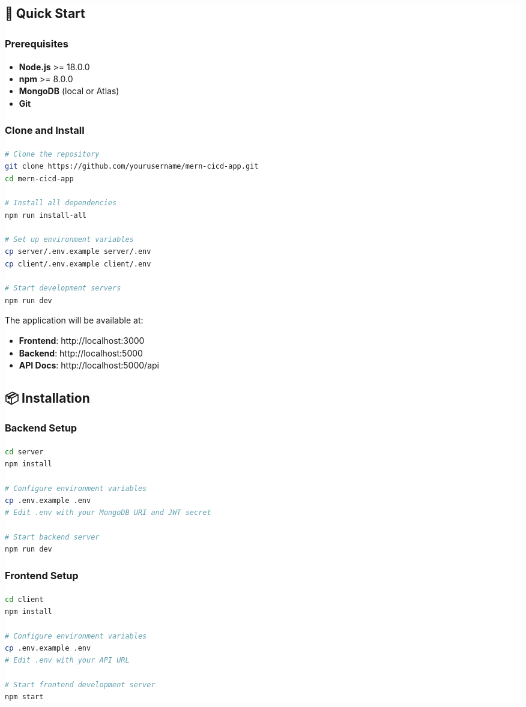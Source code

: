 ## 🚀 Quick Start

### Prerequisites
- **Node.js** >= 18.0.0
- **npm** >= 8.0.0
- **MongoDB** (local or Atlas)
- **Git**

### Clone and Install
```bash
# Clone the repository
git clone https://github.com/yourusername/mern-cicd-app.git
cd mern-cicd-app

# Install all dependencies
npm run install-all

# Set up environment variables
cp server/.env.example server/.env
cp client/.env.example client/.env

# Start development servers
npm run dev
```

The application will be available at:
- **Frontend**: http://localhost:3000
- **Backend**: http://localhost:5000
- **API Docs**: http://localhost:5000/api

## 📦 Installation

### Backend Setup
```bash
cd server
npm install

# Configure environment variables
cp .env.example .env
# Edit .env with your MongoDB URI and JWT secret

# Start backend server
npm run dev
```

### Frontend Setup
```bash
cd client
npm install

# Configure environment variables
cp .env.example .env
# Edit .env with your API URL

# Start frontend development server
npm start
```
